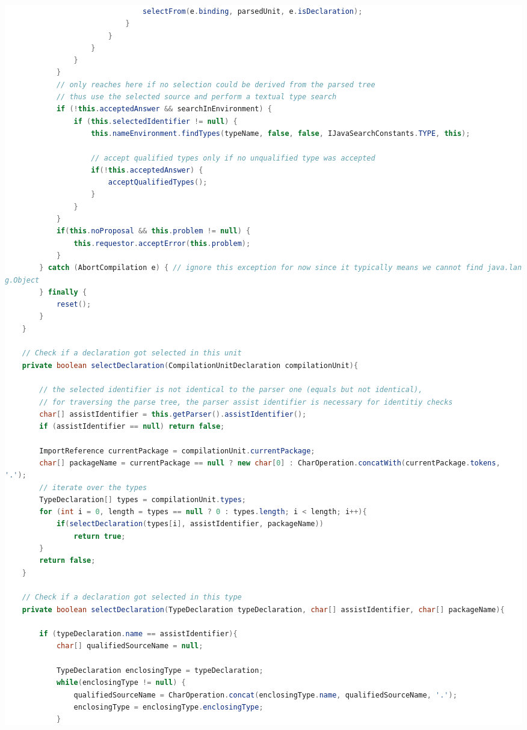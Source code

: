 ```java
								selectFrom(e.binding, parsedUnit, e.isDeclaration);
							}
						}
					}
				}
			}
			// only reaches here if no selection could be derived from the parsed tree
			// thus use the selected source and perform a textual type search
			if (!this.acceptedAnswer && searchInEnvironment) {
				if (this.selectedIdentifier != null) {
					this.nameEnvironment.findTypes(typeName, false, false, IJavaSearchConstants.TYPE, this);
					
					// accept qualified types only if no unqualified type was accepted
					if(!this.acceptedAnswer) {
						acceptQualifiedTypes();
					}
				}
			}
			if(this.noProposal && this.problem != null) {
				this.requestor.acceptError(this.problem);
			}
		} catch (AbortCompilation e) { // ignore this exception for now since it typically means we cannot find java.lang.Object
		} finally {
			reset();
		}
	}

	// Check if a declaration got selected in this unit
	private boolean selectDeclaration(CompilationUnitDeclaration compilationUnit){

		// the selected identifier is not identical to the parser one (equals but not identical),
		// for traversing the parse tree, the parser assist identifier is necessary for identitiy checks
		char[] assistIdentifier = this.getParser().assistIdentifier();
		if (assistIdentifier == null) return false;
		
		ImportReference currentPackage = compilationUnit.currentPackage;
		char[] packageName = currentPackage == null ? new char[0] : CharOperation.concatWith(currentPackage.tokens, '.');
		// iterate over the types
		TypeDeclaration[] types = compilationUnit.types;
		for (int i = 0, length = types == null ? 0 : types.length; i < length; i++){
			if(selectDeclaration(types[i], assistIdentifier, packageName))
				return true;
		}
		return false;
	}

	// Check if a declaration got selected in this type
	private boolean selectDeclaration(TypeDeclaration typeDeclaration, char[] assistIdentifier, char[] packageName){
	
		if (typeDeclaration.name == assistIdentifier){
			char[] qualifiedSourceName = null;
			
			TypeDeclaration enclosingType = typeDeclaration;
			while(enclosingType != null) {
				qualifiedSourceName = CharOperation.concat(enclosingType.name, qualifiedSourceName, '.');
				enclosingType = enclosingType.enclosingType;
			}
```